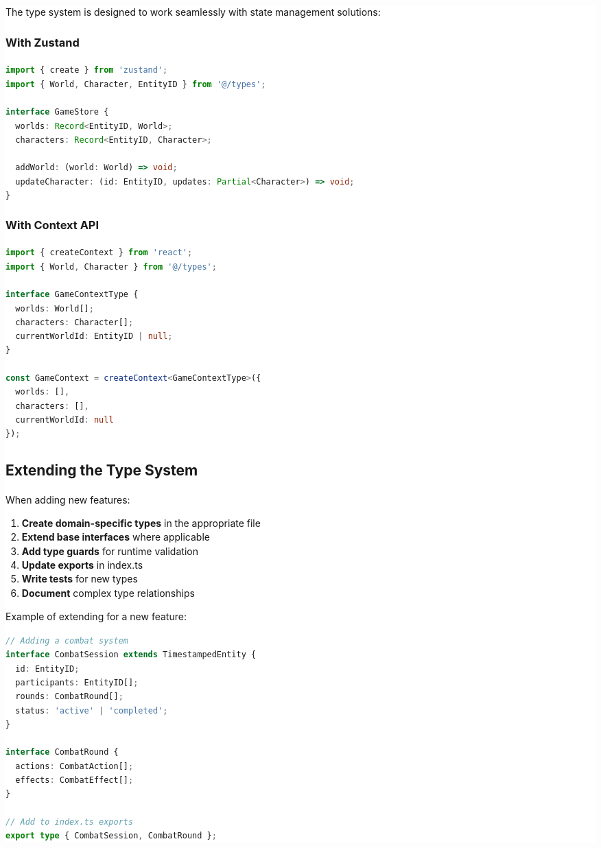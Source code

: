 The type system is designed to work seamlessly with state management solutions:

### With Zustand

```typescript
import { create } from 'zustand';
import { World, Character, EntityID } from '@/types';

interface GameStore {
  worlds: Record<EntityID, World>;
  characters: Record<EntityID, Character>;
  
  addWorld: (world: World) => void;
  updateCharacter: (id: EntityID, updates: Partial<Character>) => void;
}
```

### With Context API

```typescript
import { createContext } from 'react';
import { World, Character } from '@/types';

interface GameContextType {
  worlds: World[];
  characters: Character[];
  currentWorldId: EntityID | null;
}

const GameContext = createContext<GameContextType>({
  worlds: [],
  characters: [],
  currentWorldId: null
});
```

## Extending the Type System

When adding new features:

1. **Create domain-specific types** in the appropriate file
2. **Extend base interfaces** where applicable
3. **Add type guards** for runtime validation
4. **Update exports** in index.ts
5. **Write tests** for new types
6. **Document** complex type relationships

Example of extending for a new feature:

```typescript
// Adding a combat system
interface CombatSession extends TimestampedEntity {
  id: EntityID;
  participants: EntityID[];
  rounds: CombatRound[];
  status: 'active' | 'completed';
}

interface CombatRound {
  actions: CombatAction[];
  effects: CombatEffect[];
}

// Add to index.ts exports
export type { CombatSession, CombatRound };
```
